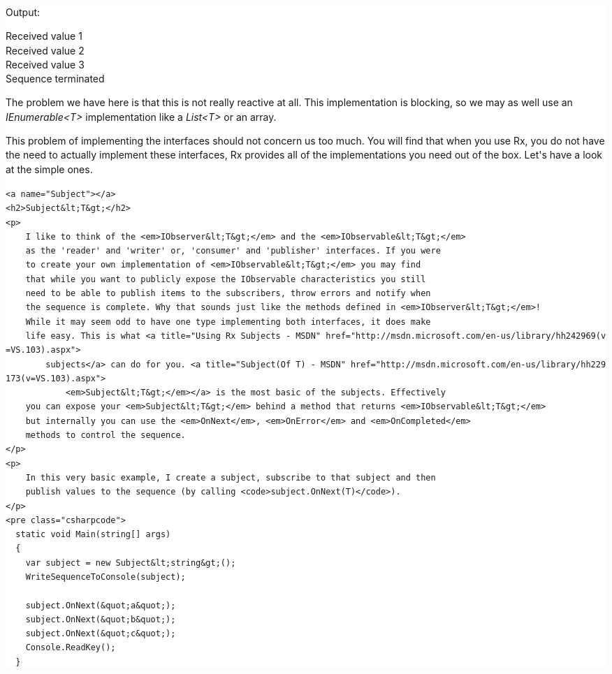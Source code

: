 Output:

<div class="output">
        <div class="line">Received value 1</div>
        <div class="line">Received value 2</div>
        <div class="line">Received value 3</div>
        <div class="line">Sequence terminated</div>
</div>

The problem we have here is that this is not really reactive at all. This implementation is blocking, so we may as well use an <em>IEnumerable&lt;T&gt;</em> implementation like a <em>List&lt;T&gt;</em> or an array.

This problem of implementing the interfaces should not concern us too much. You will find that when you use Rx, you do not have the need to actually implement these interfaces, Rx provides all of the implementations you need out of the box. Let's have a look at the simple ones.

    <a name="Subject"></a>
    <h2>Subject&lt;T&gt;</h2>
    <p>
        I like to think of the <em>IObserver&lt;T&gt;</em> and the <em>IObservable&lt;T&gt;</em>
        as the 'reader' and 'writer' or, 'consumer' and 'publisher' interfaces. If you were
        to create your own implementation of <em>IObservable&lt;T&gt;</em> you may find
        that while you want to publicly expose the IObservable characteristics you still
        need to be able to publish items to the subscribers, throw errors and notify when
        the sequence is complete. Why that sounds just like the methods defined in <em>IObserver&lt;T&gt;</em>!
        While it may seem odd to have one type implementing both interfaces, it does make
        life easy. This is what <a title="Using Rx Subjects - MSDN" href="http://msdn.microsoft.com/en-us/library/hh242969(v=VS.103).aspx">
            subjects</a> can do for you. <a title="Subject(Of T) - MSDN" href="http://msdn.microsoft.com/en-us/library/hh229173(v=VS.103).aspx">
                <em>Subject&lt;T&gt;</em></a> is the most basic of the subjects. Effectively
        you can expose your <em>Subject&lt;T&gt;</em> behind a method that returns <em>IObservable&lt;T&gt;</em>
        but internally you can use the <em>OnNext</em>, <em>OnError</em> and <em>OnCompleted</em>
        methods to control the sequence.
    </p>
    <p>
        In this very basic example, I create a subject, subscribe to that subject and then
        publish values to the sequence (by calling <code>subject.OnNext(T)</code>).
    </p>
    <pre class="csharpcode">
      static void Main(string[] args)
      {
        var subject = new Subject&lt;string&gt;();
        WriteSequenceToConsole(subject);

        subject.OnNext(&quot;a&quot;);
        subject.OnNext(&quot;b&quot;);
        subject.OnNext(&quot;c&quot;);
        Console.ReadKey();
      }
      